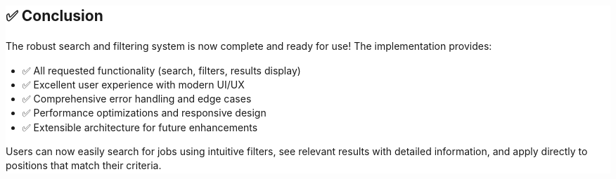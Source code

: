 ## ✅ Conclusion

The robust search and filtering system is now complete and ready for use! The implementation provides:

- ✅ All requested functionality (search, filters, results display)
- ✅ Excellent user experience with modern UI/UX
- ✅ Comprehensive error handling and edge cases
- ✅ Performance optimizations and responsive design
- ✅ Extensible architecture for future enhancements

Users can now easily search for jobs using intuitive filters, see relevant results with detailed information, and apply directly to positions that match their criteria.
